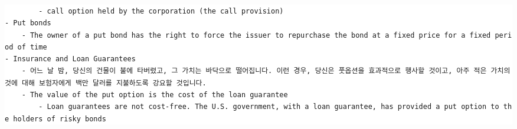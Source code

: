			- call option held by the corporation (the call provision)
	- Put bonds
		- The owner of a put bond has the right to force the issuer to repurchase the bond at a fixed price for a fixed period of time
	- Insurance and Loan Guarantees
		- 어느 날 밤, 당신의 건물이 불에 타버렸고, 그 가치는 바닥으로 떨어집니다. 이런 경우, 당신은 풋옵션을 효과적으로 행사할 것이고, 아주 적은 가치의 것에 대해 보험자에게 백만 달러를 지불하도록 강요할 것입니다.
		- The value of the put option is the cost of the loan guarantee
			- Loan guarantees are not cost-free. The U.S. government, with a loan guarantee, has provided a put option to the holders of risky bonds

